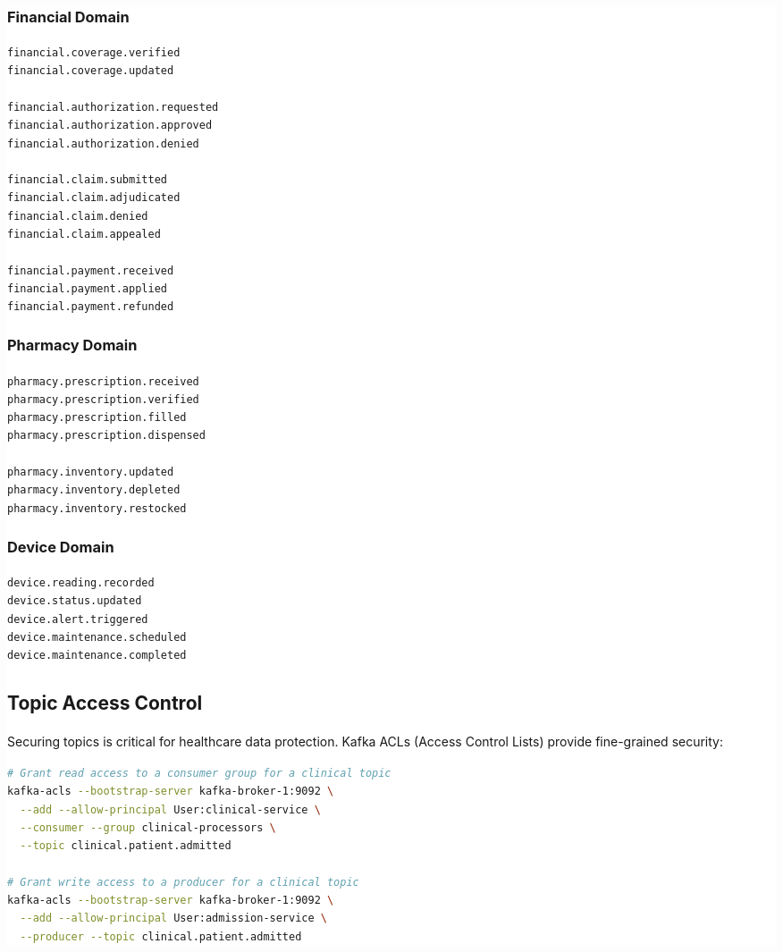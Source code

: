 ### Financial Domain

```
financial.coverage.verified
financial.coverage.updated

financial.authorization.requested
financial.authorization.approved
financial.authorization.denied

financial.claim.submitted
financial.claim.adjudicated
financial.claim.denied
financial.claim.appealed

financial.payment.received
financial.payment.applied
financial.payment.refunded
```

### Pharmacy Domain

```
pharmacy.prescription.received
pharmacy.prescription.verified
pharmacy.prescription.filled
pharmacy.prescription.dispensed

pharmacy.inventory.updated
pharmacy.inventory.depleted
pharmacy.inventory.restocked
```

### Device Domain

```
device.reading.recorded
device.status.updated
device.alert.triggered
device.maintenance.scheduled
device.maintenance.completed
```

## Topic Access Control

Securing topics is critical for healthcare data protection. Kafka ACLs (Access Control Lists) provide fine-grained security:

```bash
# Grant read access to a consumer group for a clinical topic
kafka-acls --bootstrap-server kafka-broker-1:9092 \
  --add --allow-principal User:clinical-service \
  --consumer --group clinical-processors \
  --topic clinical.patient.admitted

# Grant write access to a producer for a clinical topic
kafka-acls --bootstrap-server kafka-broker-1:9092 \
  --add --allow-principal User:admission-service \
  --producer --topic clinical.patient.admitted
```
